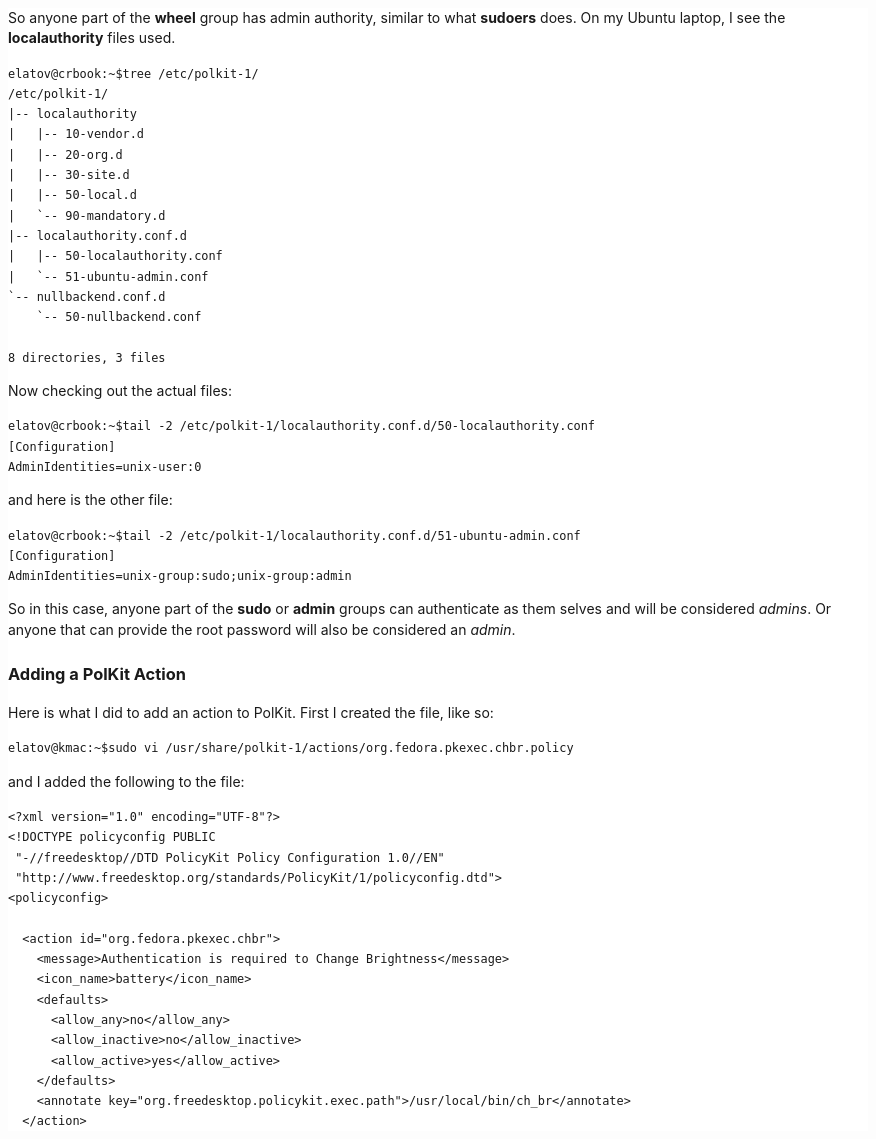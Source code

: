 
So anyone part of the **wheel** group has admin authority, similar to what **sudoers** does. On my Ubuntu laptop, I see the **localauthority** files used.

    elatov@crbook:~$tree /etc/polkit-1/
    /etc/polkit-1/
    |-- localauthority
    |   |-- 10-vendor.d
    |   |-- 20-org.d
    |   |-- 30-site.d
    |   |-- 50-local.d
    |   `-- 90-mandatory.d
    |-- localauthority.conf.d
    |   |-- 50-localauthority.conf
    |   `-- 51-ubuntu-admin.conf
    `-- nullbackend.conf.d
        `-- 50-nullbackend.conf

    8 directories, 3 files


Now checking out the actual files:

    elatov@crbook:~$tail -2 /etc/polkit-1/localauthority.conf.d/50-localauthority.conf
    [Configuration]
    AdminIdentities=unix-user:0


and here is the other file:

    elatov@crbook:~$tail -2 /etc/polkit-1/localauthority.conf.d/51-ubuntu-admin.conf
    [Configuration]
    AdminIdentities=unix-group:sudo;unix-group:admin


So in this case, anyone part of the **sudo** or **admin** groups can authenticate as them selves and will be considered *admins*. Or anyone that can provide the root password will also be considered an *admin*.

### Adding a PolKit Action

Here is what I did to add an action to PolKit. First I created the file, like so:

    elatov@kmac:~$sudo vi /usr/share/polkit-1/actions/org.fedora.pkexec.chbr.policy


and I added the following to the file:

    <?xml version="1.0" encoding="UTF-8"?>
    <!DOCTYPE policyconfig PUBLIC
     "-//freedesktop//DTD PolicyKit Policy Configuration 1.0//EN"
     "http://www.freedesktop.org/standards/PolicyKit/1/policyconfig.dtd">
    <policyconfig>

      <action id="org.fedora.pkexec.chbr">
        <message>Authentication is required to Change Brightness</message>
        <icon_name>battery</icon_name>
        <defaults>
          <allow_any>no</allow_any>
          <allow_inactive>no</allow_inactive>
          <allow_active>yes</allow_active>
        </defaults>
        <annotate key="org.freedesktop.policykit.exec.path">/usr/local/bin/ch_br</annotate>
      </action>
